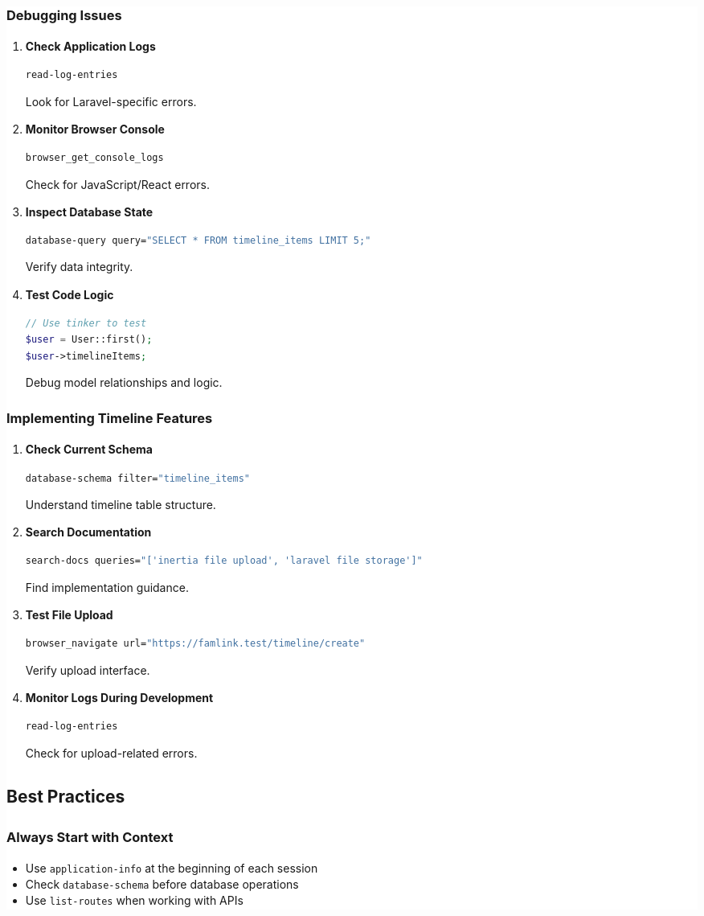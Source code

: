 ### Debugging Issues
1. **Check Application Logs**
   ```bash
   read-log-entries
   ```
   Look for Laravel-specific errors.

2. **Monitor Browser Console**
   ```bash
   browser_get_console_logs
   ```
   Check for JavaScript/React errors.

3. **Inspect Database State**
   ```bash
   database-query query="SELECT * FROM timeline_items LIMIT 5;"
   ```
   Verify data integrity.

4. **Test Code Logic**
   ```php
   // Use tinker to test
   $user = User::first();
   $user->timelineItems;
   ```
   Debug model relationships and logic.

### Implementing Timeline Features
1. **Check Current Schema**
   ```bash
   database-schema filter="timeline_items"
   ```
   Understand timeline table structure.

2. **Search Documentation**
   ```bash
   search-docs queries="['inertia file upload', 'laravel file storage']"
   ```
   Find implementation guidance.

3. **Test File Upload**
   ```bash
   browser_navigate url="https://famlink.test/timeline/create"
   ```
   Verify upload interface.

4. **Monitor Logs During Development**
   ```bash
   read-log-entries
   ```
   Check for upload-related errors.

## Best Practices

### Always Start with Context
- Use `application-info` at the beginning of each session
- Check `database-schema` before database operations
- Use `list-routes` when working with APIs
